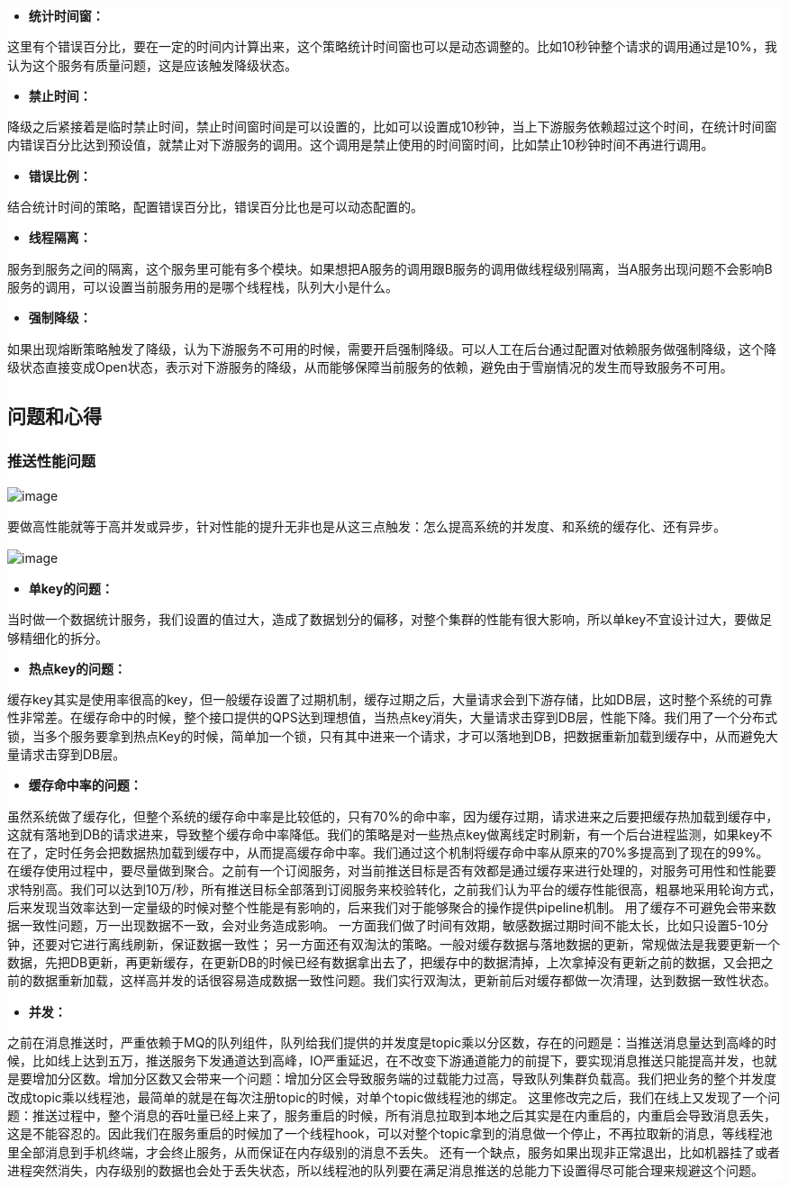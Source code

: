 - **统计时间窗：**
 
 这里有个错误百分比，要在一定的时间内计算出来，这个策略统计时间窗也可以是动态调整的。比如10秒钟整个请求的调用通过是10%，我认为这个服务有质量问题，这是应该触发降级状态。

- **禁止时间：** 

降级之后紧接着是临时禁止时间，禁止时间窗时间是可以设置的，比如可以设置成10秒钟，当上下游服务依赖超过这个时间，在统计时间窗内错误百分比达到预设值，就禁止对下游服务的调用。这个调用是禁止使用的时间窗时间，比如禁止10秒钟时间不再进行调用。

- **错误比例：** 

结合统计时间的策略，配置错误百分比，错误百分比也是可以动态配置的。

- **线程隔离：** 

服务到服务之间的隔离，这个服务里可能有多个模块。如果想把A服务的调用跟B服务的调用做线程级别隔离，当A服务出现问题不会影响B服务的调用，可以设置当前服务用的是哪个线程栈，队列大小是什么。

- **强制降级：** 

如果出现熔断策略触发了降级，认为下游服务不可用的时候，需要开启强制降级。可以人工在后台通过配置对依赖服务做强制降级，这个降级状态直接变成Open状态，表示对下游服务的降级，从而能够保障当前服务的依赖，避免由于雪崩情况的发生而导致服务不可用。

## 问题和心得

### 推送性能问题
![image](https://jasperxgwang.github.io/images/push/性能.webp.jpg)

要做高性能就等于高并发或异步，针对性能的提升无非也是从这三点触发：怎么提高系统的并发度、和系统的缓存化、还有异步。

![image](https://jasperxgwang.github.io/images/push/cache.webp.jpg)

- **单key的问题：**

当时做一个数据统计服务，我们设置的值过大，造成了数据划分的偏移，对整个集群的性能有很大影响，所以单key不宜设计过大，要做足够精细化的拆分。

- **热点key的问题：**

缓存key其实是使用率很高的key，但一般缓存设置了过期机制，缓存过期之后，大量请求会到下游存储，比如DB层，这时整个系统的可靠性非常差。在缓存命中的时候，整个接口提供的QPS达到理想值，当热点key消失，大量请求击穿到DB层，性能下降。我们用了一个分布式锁，当多个服务要拿到热点Key的时候，简单加一个锁，只有其中进来一个请求，才可以落地到DB，把数据重新加载到缓存中，从而避免大量请求击穿到DB层。

- **缓存命中率的问题：**

虽然系统做了缓存化，但整个系统的缓存命中率是比较低的，只有70%的命中率，因为缓存过期，请求进来之后要把缓存热加载到缓存中，这就有落地到DB的请求进来，导致整个缓存命中率降低。我们的策略是对一些热点key做离线定时刷新，有一个后台进程监测，如果key不在了，定时任务会把数据热加载到缓存中，从而提高缓存命中率。我们通过这个机制将缓存命中率从原来的70%多提高到了现在的99%。
在缓存使用过程中，要尽量做到聚合。之前有一个订阅服务，对当前推送目标是否有效都是通过缓存来进行处理的，对服务可用性和性能要求特别高。我们可以达到10万/秒，所有推送目标全部落到订阅服务来校验转化，之前我们认为平台的缓存性能很高，粗暴地采用轮询方式，后来发现当效率达到一定量级的时候对整个性能是有影响的，后来我们对于能够聚合的操作提供pipeline机制。
用了缓存不可避免会带来数据一致性问题，万一出现数据不一致，会对业务造成影响。
一方面我们做了时间有效期，敏感数据过期时间不能太长，比如只设置5-10分钟，还要对它进行离线刷新，保证数据一致性；
另一方面还有双淘汰的策略。一般对缓存数据与落地数据的更新，常规做法是我要更新一个数据，先把DB更新，再更新缓存，在更新DB的时候已经有数据拿出去了，把缓存中的数据清掉，上次拿掉没有更新之前的数据，又会把之前的数据重新加载，这样高并发的话很容易造成数据一致性问题。我们实行双淘汰，更新前后对缓存都做一次清理，达到数据一致性状态。

- **并发：**

之前在消息推送时，严重依赖于MQ的队列组件，队列给我们提供的并发度是topic乘以分区数，存在的问题是：当推送消息量达到高峰的时候，比如线上达到五万，推送服务下发通道达到高峰，IO严重延迟，在不改变下游通道能力的前提下，要实现消息推送只能提高并发，也就是要增加分区数。增加分区数又会带来一个问题：增加分区会导致服务端的过载能力过高，导致队列集群负载高。我们把业务的整个并发度改成topic乘以线程池，最简单的就是在每次注册topic的时候，对单个topic做线程池的绑定。
这里修改完之后，我们在线上又发现了一个问题：推送过程中，整个消息的吞吐量已经上来了，服务重启的时候，所有消息拉取到本地之后其实是在内重启的，内重启会导致消息丢失，这是不能容忍的。因此我们在服务重启的时候加了一个线程hook，可以对整个topic拿到的消息做一个停止，不再拉取新的消息，等线程池里全部消息到手机终端，才会终止服务，从而保证在内存级别的消息不丢失。
还有一个缺点，服务如果出现非正常退出，比如机器挂了或者进程突然消失，内存级别的数据也会处于丢失状态，所以线程池的队列要在满足消息推送的总能力下设置得尽可能合理来规避这个问题。
